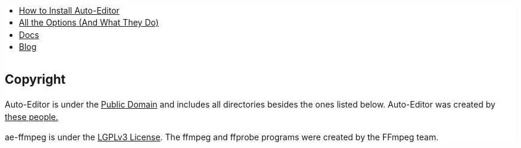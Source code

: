 - [How to Install Auto-Editor](https://auto-editor.com/installing)
- [All the Options (And What They Do)](https://auto-editor.com/options)
- [Docs](https://auto-editor.com/docs)
- [Blog](https://auto-editor.com/blog)

## Copyright

Auto-Editor is under the [Public Domain](https://github.com/WyattBlue/auto-editor/blob/master/LICENSE) and includes all directories besides the ones listed below. Auto-Editor was created by [these people.](https://auto-editor.com/blog/thank-you-early-testers)

ae-ffmpeg is under the [LGPLv3 License](https://github.com/WyattBlue/auto-editor/blob/master/ae-ffmpeg/LICENSE.txt). The ffmpeg and ffprobe programs were created by the FFmpeg team.
